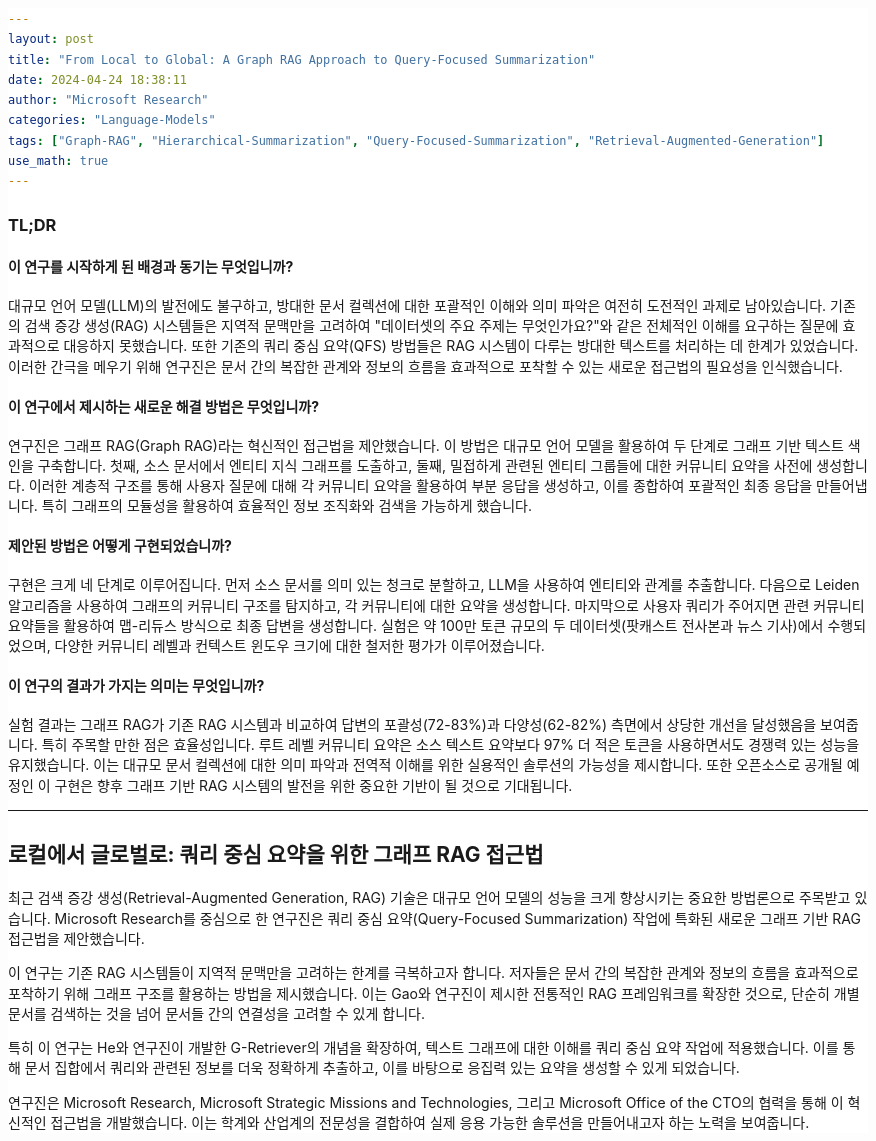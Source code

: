```yaml
---
layout: post
title: "From Local to Global: A Graph RAG Approach to Query-Focused Summarization"
date: 2024-04-24 18:38:11
author: "Microsoft Research"
categories: "Language-Models"
tags: ["Graph-RAG", "Hierarchical-Summarization", "Query-Focused-Summarization", "Retrieval-Augmented-Generation"]
use_math: true
---
```

### TL;DR
#### 이 연구를 시작하게 된 배경과 동기는 무엇입니까?
대규모 언어 모델(LLM)의 발전에도 불구하고, 방대한 문서 컬렉션에 대한 포괄적인 이해와 의미 파악은 여전히 도전적인 과제로 남아있습니다. 기존의 검색 증강 생성(RAG) 시스템들은 지역적 문맥만을 고려하여 "데이터셋의 주요 주제는 무엇인가요?"와 같은 전체적인 이해를 요구하는 질문에 효과적으로 대응하지 못했습니다. 또한 기존의 쿼리 중심 요약(QFS) 방법들은 RAG 시스템이 다루는 방대한 텍스트를 처리하는 데 한계가 있었습니다. 이러한 간극을 메우기 위해 연구진은 문서 간의 복잡한 관계와 정보의 흐름을 효과적으로 포착할 수 있는 새로운 접근법의 필요성을 인식했습니다.

#### 이 연구에서 제시하는 새로운 해결 방법은 무엇입니까?
연구진은 그래프 RAG(Graph RAG)라는 혁신적인 접근법을 제안했습니다. 이 방법은 대규모 언어 모델을 활용하여 두 단계로 그래프 기반 텍스트 색인을 구축합니다. 첫째, 소스 문서에서 엔티티 지식 그래프를 도출하고, 둘째, 밀접하게 관련된 엔티티 그룹들에 대한 커뮤니티 요약을 사전에 생성합니다. 이러한 계층적 구조를 통해 사용자 질문에 대해 각 커뮤니티 요약을 활용하여 부분 응답을 생성하고, 이를 종합하여 포괄적인 최종 응답을 만들어냅니다. 특히 그래프의 모듈성을 활용하여 효율적인 정보 조직화와 검색을 가능하게 했습니다.

#### 제안된 방법은 어떻게 구현되었습니까?
구현은 크게 네 단계로 이루어집니다. 먼저 소스 문서를 의미 있는 청크로 분할하고, LLM을 사용하여 엔티티와 관계를 추출합니다. 다음으로 Leiden 알고리즘을 사용하여 그래프의 커뮤니티 구조를 탐지하고, 각 커뮤니티에 대한 요약을 생성합니다. 마지막으로 사용자 쿼리가 주어지면 관련 커뮤니티 요약들을 활용하여 맵-리듀스 방식으로 최종 답변을 생성합니다. 실험은 약 100만 토큰 규모의 두 데이터셋(팟캐스트 전사본과 뉴스 기사)에서 수행되었으며, 다양한 커뮤니티 레벨과 컨텍스트 윈도우 크기에 대한 철저한 평가가 이루어졌습니다.

#### 이 연구의 결과가 가지는 의미는 무엇입니까?
실험 결과는 그래프 RAG가 기존 RAG 시스템과 비교하여 답변의 포괄성(72-83%)과 다양성(62-82%) 측면에서 상당한 개선을 달성했음을 보여줍니다. 특히 주목할 만한 점은 효율성입니다. 루트 레벨 커뮤니티 요약은 소스 텍스트 요약보다 97% 더 적은 토큰을 사용하면서도 경쟁력 있는 성능을 유지했습니다. 이는 대규모 문서 컬렉션에 대한 의미 파악과 전역적 이해를 위한 실용적인 솔루션의 가능성을 제시합니다. 또한 오픈소스로 공개될 예정인 이 구현은 향후 그래프 기반 RAG 시스템의 발전을 위한 중요한 기반이 될 것으로 기대됩니다.
- - -
## 로컬에서 글로벌로: 쿼리 중심 요약을 위한 그래프 RAG 접근법

최근 검색 증강 생성(Retrieval-Augmented Generation, RAG) 기술은 대규모 언어 모델의 성능을 크게 향상시키는 중요한 방법론으로 주목받고 있습니다. Microsoft Research를 중심으로 한 연구진은 쿼리 중심 요약(Query-Focused Summarization) 작업에 특화된 새로운 그래프 기반 RAG 접근법을 제안했습니다.

이 연구는 기존 RAG 시스템들이 지역적 문맥만을 고려하는 한계를 극복하고자 합니다. 저자들은 문서 간의 복잡한 관계와 정보의 흐름을 효과적으로 포착하기 위해 그래프 구조를 활용하는 방법을 제시했습니다. 이는 Gao와 연구진이 제시한 전통적인 RAG 프레임워크를 확장한 것으로, 단순히 개별 문서를 검색하는 것을 넘어 문서들 간의 연결성을 고려할 수 있게 합니다.

특히 이 연구는 He와 연구진이 개발한 G-Retriever의 개념을 확장하여, 텍스트 그래프에 대한 이해를 쿼리 중심 요약 작업에 적용했습니다. 이를 통해 문서 집합에서 쿼리와 관련된 정보를 더욱 정확하게 추출하고, 이를 바탕으로 응집력 있는 요약을 생성할 수 있게 되었습니다.

연구진은 Microsoft Research, Microsoft Strategic Missions and Technologies, 그리고 Microsoft Office of the CTO의 협력을 통해 이 혁신적인 접근법을 개발했습니다. 이는 학계와 산업계의 전문성을 결합하여 실제 응용 가능한 솔루션을 만들어내고자 하는 노력을 보여줍니다.
